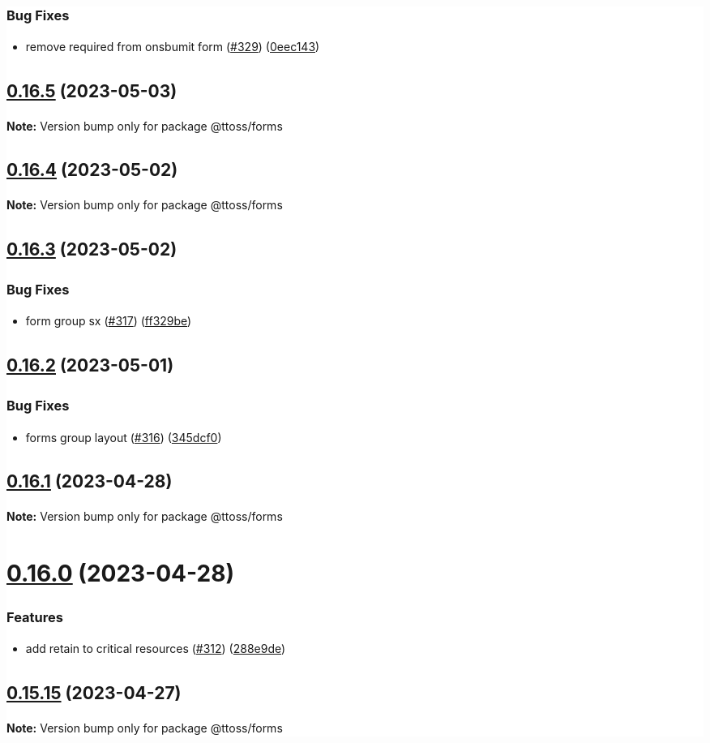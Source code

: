 ### Bug Fixes

- remove required from onsbumit form ([#329](https://github.com/ttoss/ttoss/issues/329)) ([0eec143](https://github.com/ttoss/ttoss/commit/0eec143fb87befe3b80c28fc702fa95793856534))

## [0.16.5](https://github.com/ttoss/ttoss/compare/@ttoss/forms@0.16.4...@ttoss/forms@0.16.5) (2023-05-03)

**Note:** Version bump only for package @ttoss/forms

## [0.16.4](https://github.com/ttoss/ttoss/compare/@ttoss/forms@0.16.3...@ttoss/forms@0.16.4) (2023-05-02)

**Note:** Version bump only for package @ttoss/forms

## [0.16.3](https://github.com/ttoss/ttoss/compare/@ttoss/forms@0.16.2...@ttoss/forms@0.16.3) (2023-05-02)

### Bug Fixes

- form group sx ([#317](https://github.com/ttoss/ttoss/issues/317)) ([ff329be](https://github.com/ttoss/ttoss/commit/ff329beac599fea59ae978698fba154d7a696b39))

## [0.16.2](https://github.com/ttoss/ttoss/compare/@ttoss/forms@0.16.1...@ttoss/forms@0.16.2) (2023-05-01)

### Bug Fixes

- forms group layout ([#316](https://github.com/ttoss/ttoss/issues/316)) ([345dcf0](https://github.com/ttoss/ttoss/commit/345dcf00fb6cbf111403bb0a836c8882443d9246))

## [0.16.1](https://github.com/ttoss/ttoss/compare/@ttoss/forms@0.16.0...@ttoss/forms@0.16.1) (2023-04-28)

**Note:** Version bump only for package @ttoss/forms

# [0.16.0](https://github.com/ttoss/ttoss/compare/@ttoss/forms@0.15.15...@ttoss/forms@0.16.0) (2023-04-28)

### Features

- add retain to critical resources ([#312](https://github.com/ttoss/ttoss/issues/312)) ([288e9de](https://github.com/ttoss/ttoss/commit/288e9de4021f7b8109487e593d5a55c8f4798b92))

## [0.15.15](https://github.com/ttoss/ttoss/compare/@ttoss/forms@0.15.14...@ttoss/forms@0.15.15) (2023-04-27)

**Note:** Version bump only for package @ttoss/forms
